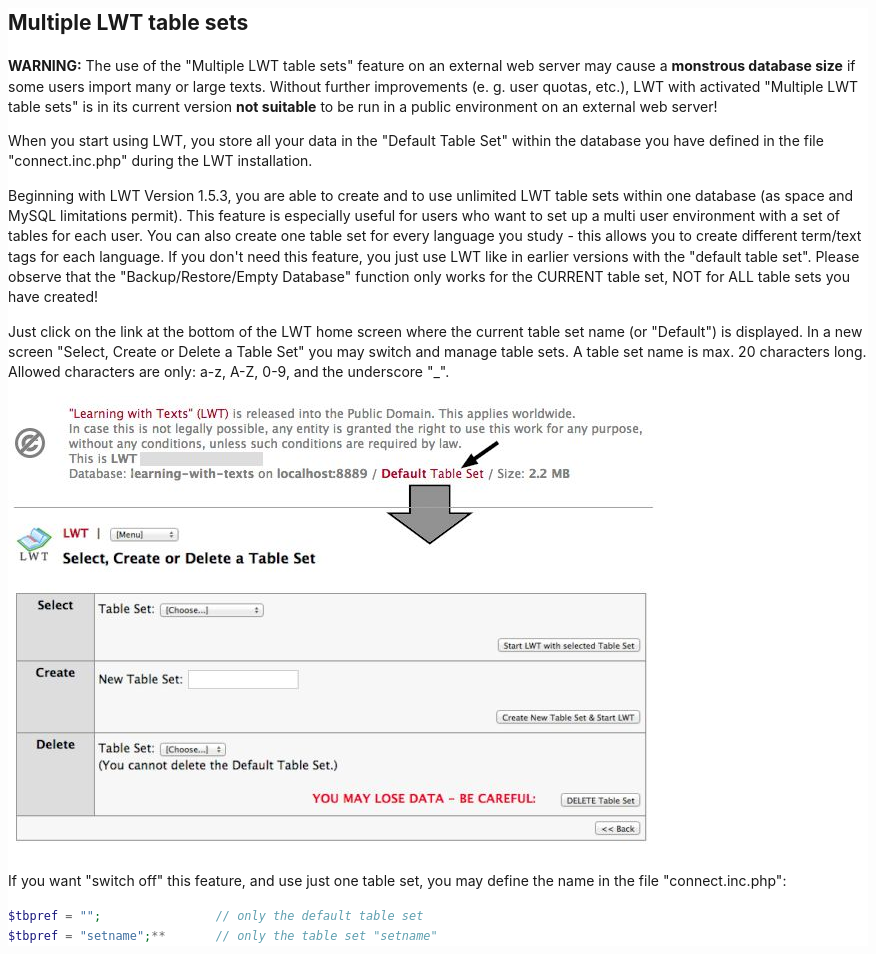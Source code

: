 ## **Multiple LWT table sets**  

**WARNING:** The use of the "Multiple LWT table sets" feature on an external web server may cause a **monstrous database size** if some users import many or large texts. Without further improvements (e. g. user quotas, etc.), LWT with activated "Multiple LWT table sets" is in its current version **not suitable** to be run in a public environment on an external web server!  

When you start using LWT, you store all your data in the "Default Table Set" within the database you have defined in the file "connect.inc.php" during the LWT installation.  

Beginning with LWT Version 1.5.3, you are able to create and to use unlimited LWT table sets within one database (as space and MySQL limitations permit). This feature is especially useful for users who want to set up a multi user environment with a set of tables for each user. You can also create one table set for every language you study - this allows you to create different term/text tags for each language. If you don't need this feature, you just use LWT like in earlier versions with the "default table set". Please observe that the "Backup/Restore/Empty Database" function only works for the CURRENT table set, NOT for ALL table sets you have created!  

Just click on the link at the bottom of the LWT home screen where the current table set name (or "Default") is displayed. In a new screen "Select, Create or Delete a Table Set" you may switch and manage table sets. A table set name is max. 20 characters long. Allowed characters are only: a-z, A-Z, 0-9, and the underscore "\_".  

![Image](../img/31.jpg)  

If you want "switch off" this feature, and use just one table set, you may define the name in the file "connect.inc.php":  

```php
$tbpref = "";                // only the default table set  
$tbpref = "setname";**       // only the table set "setname"  
```
